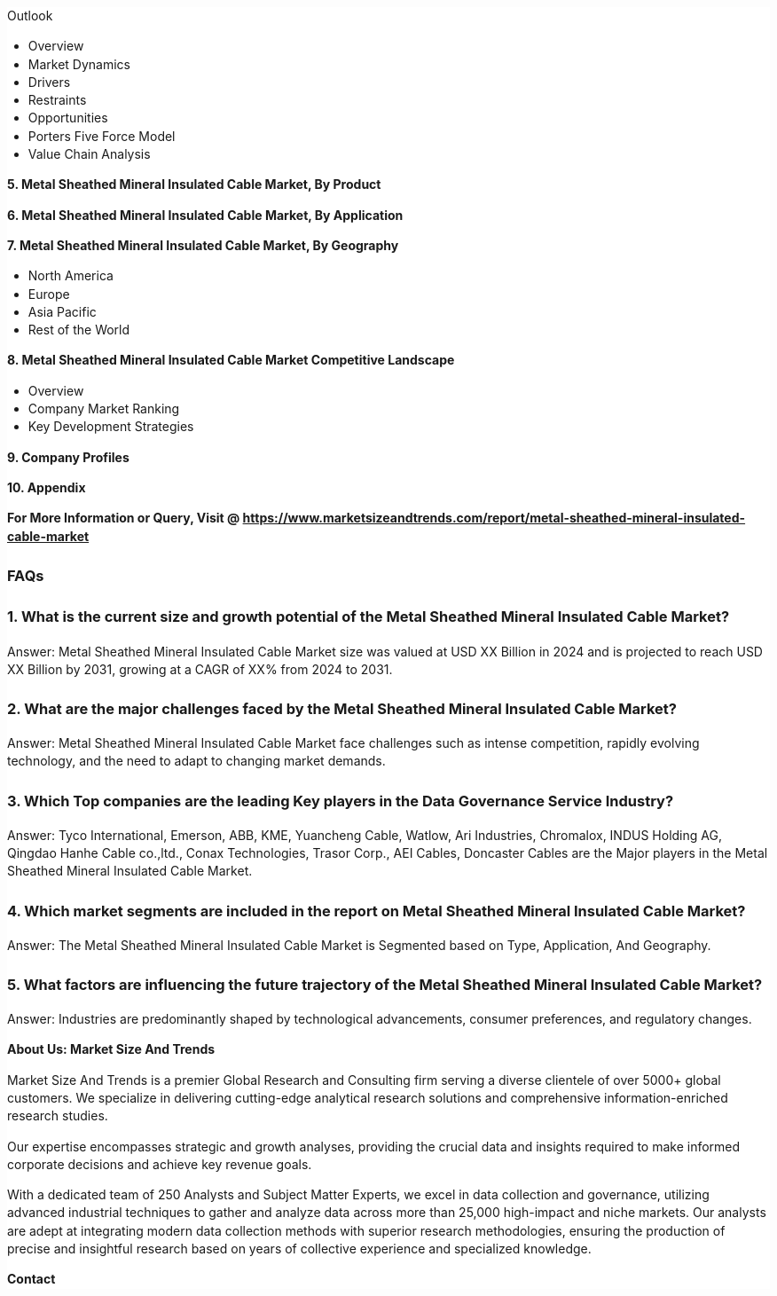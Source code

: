 Outlook</span></strong></p></div><div class="" data-test-id=""><ul><li><span class="">Overview</span></li><li><span class="">Market Dynamics</span></li><li><span class="">Drivers</span></li><li><span class="">Restraints</span></li><li><span class="">Opportunities</span></li><li><span class="">Porters Five Force Model</span></li><li><span class="">Value Chain Analysis</span></li></ul></div><div class="" data-test-id=""><p><strong><span class="">5. Metal Sheathed Mineral Insulated Cable Market, By Product</span></strong></p></div><div class="" data-test-id=""><p><strong><span class="">6. Metal Sheathed Mineral Insulated Cable Market, By Application</span></strong></p></div><div class="" data-test-id=""><p><strong><span class="">7. Metal Sheathed Mineral Insulated Cable Market, By Geography</span></strong></p></div><div class="" data-test-id=""><ul><li><span class="">North America</span></li><li><span class="">Europe</span></li><li><span class="">Asia Pacific</span></li><li><span class="">Rest of the World</span></li></ul></div><div class="" data-test-id=""><p><strong><span class="">8. Metal Sheathed Mineral Insulated Cable Market Competitive Landscape</span></strong></p></div><div class="" data-test-id=""><ul><li><span class="">Overview</span></li><li><span class="">Company Market Ranking</span></li><li><span class="">Key Development Strategies</span></li></ul></div><div class="" data-test-id=""><p><strong><span class="">9. Company Profiles</span></strong></p></div><div class="" data-test-id=""><p><strong><span class="">10. Appendix</span></strong></p></div><div class="" data-test-id=""><p><strong><span class="">For More Information or Query, Visit @ <a href="https://www.marketsizeandtrends.com/report/metal-sheathed-mineral-insulated-cable-market" target="_blank">https://www.marketsizeandtrends.com/report/metal-sheathed-mineral-insulated-cable-market</a></span></strong></p></div><div class="" data-test-id=""><div class="article-main__content" data-test-id="publishing-text-block"><h3><strong><span class="">FAQs</span></strong></h3></div><div class="article-main__content" data-test-id="publishing-text-block"><h3><span class="">1. What is the current size and growth potential of the Metal Sheathed Mineral Insulated Cable Market?</span></h3></div><div class="article-main__content" data-test-id="publishing-text-block"><p><span class="font-[700]">Answer</span><span class="">: Metal Sheathed Mineral Insulated Cable Market size was valued at USD XX Billion in 2024 and is projected to reach USD XX Billion by 2031, growing at a CAGR of XX% from 2024 to 2031.</span></p></div><div class="article-main__content" data-test-id="publishing-text-block"><h3><span class="">2. What are the major challenges faced by the Metal Sheathed Mineral Insulated Cable Market?</span></h3></div><div class="article-main__content" data-test-id="publishing-text-block"><p><span class="font-[700]">Answer</span><span class="">: Metal Sheathed Mineral Insulated Cable Market face challenges such as intense competition, rapidly evolving technology, and the need to adapt to changing market demands.</span></p></div><div class="article-main__content" data-test-id="publishing-text-block"><h3><span class="">3. Which Top companies are the leading Key players in the Data Governance Service Industry?</span></h3></div><div class="article-main__content" data-test-id="publishing-text-block"><p><span class="font-[700]">Answer</span><span class="">: Tyco International, Emerson, ABB, KME, Yuancheng Cable, Watlow, Ari Industries, Chromalox, INDUS Holding AG, Qingdao Hanhe Cable co.,ltd., Conax Technologies, Trasor Corp., AEI Cables, Doncaster Cables are the Major players in the Metal Sheathed Mineral Insulated Cable Market.</span></p></div><div class="article-main__content" data-test-id="publishing-text-block"><h3><span class="">4. Which market segments are included in the report on Metal Sheathed Mineral Insulated Cable Market?</span></h3></div><div class="article-main__content" data-test-id="publishing-text-block"><p><span class="font-[700]">Answer</span><span class="">: The Metal Sheathed Mineral Insulated Cable Market is Segmented based on Type, Application, And Geography.</span></p></div><div class="article-main__content" data-test-id="publishing-text-block"><h3><span class="">5. What factors are influencing the future trajectory of the Metal Sheathed Mineral Insulated Cable Market?</span></h3></div><div class="article-main__content" data-test-id="publishing-text-block"><p><span class="font-[700]">Answer:</span><span class="">&nbsp;Industries are predominantly shaped by technological advancements, consumer preferences, and regulatory changes.</span></p></div><p><strong><span class="">About Us: Market Size And Trends</span></strong></p></div><div class="" data-test-id=""><p><span class="">Market Size And Trends is a premier Global Research and Consulting firm serving a diverse clientele of over 5000+ global customers. We specialize in delivering cutting-edge analytical research solutions and comprehensive information-enriched research studies.</span></p></div><div class="" data-test-id=""><p><span class="">Our expertise encompasses strategic and growth analyses, providing the crucial data and insights required to make informed corporate decisions and achieve key revenue goals.</span></p></div><div class="" data-test-id=""><p><span class="">With a dedicated team of 250 Analysts and Subject Matter Experts, we excel in data collection and governance, utilizing advanced industrial techniques to gather and analyze data across more than 25,000 high-impact and niche markets. Our analysts are adept at integrating modern data collection methods with superior research methodologies, ensuring the production of precise and insightful research based on years of collective experience and specialized knowledge.</span></p></div><div class="" data-test-id=""><p><strong><span class="">Contact